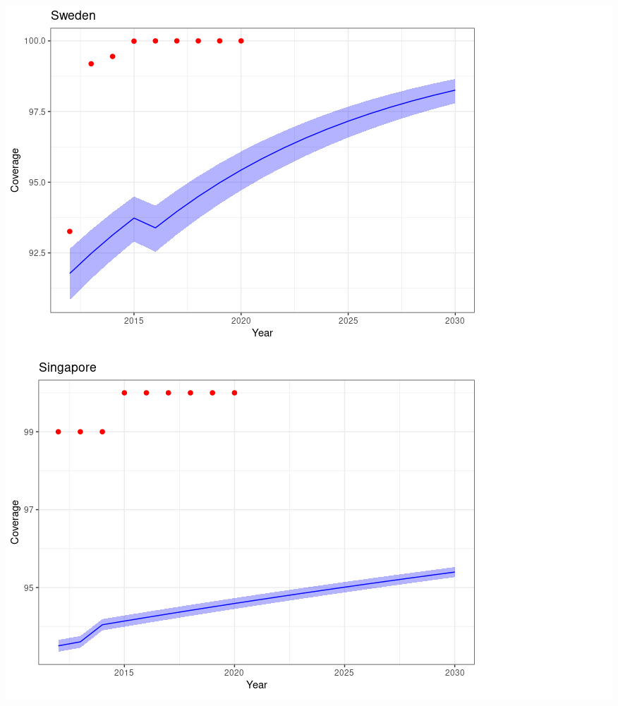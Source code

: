![](updated_files/figure-gfm/unnamed-chunk-14-93.png)

![](updated_files/figure-gfm/unnamed-chunk-14-94.png)
